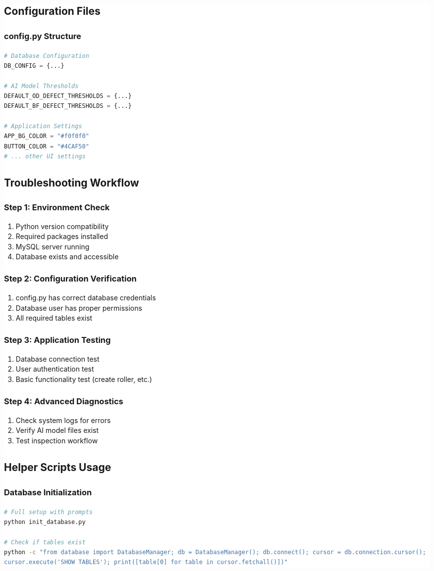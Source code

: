 ## Configuration Files

### config.py Structure
```python
# Database Configuration
DB_CONFIG = {...}

# AI Model Thresholds
DEFAULT_OD_DEFECT_THRESHOLDS = {...}
DEFAULT_BF_DEFECT_THRESHOLDS = {...}

# Application Settings
APP_BG_COLOR = "#f0f0f0"
BUTTON_COLOR = "#4CAF50"
# ... other UI settings
```

## Troubleshooting Workflow

### Step 1: Environment Check
1. Python version compatibility
2. Required packages installed
3. MySQL server running
4. Database exists and accessible

### Step 2: Configuration Verification
1. config.py has correct database credentials
2. Database user has proper permissions
3. All required tables exist

### Step 3: Application Testing
1. Database connection test
2. User authentication test
3. Basic functionality test (create roller, etc.)

### Step 4: Advanced Diagnostics
1. Check system logs for errors
2. Verify AI model files exist
3. Test inspection workflow

## Helper Scripts Usage

### Database Initialization
```bash
# Full setup with prompts
python init_database.py

# Check if tables exist
python -c "from database import DatabaseManager; db = DatabaseManager(); db.connect(); cursor = db.connection.cursor(); cursor.execute('SHOW TABLES'); print([table[0] for table in cursor.fetchall()])"
```
